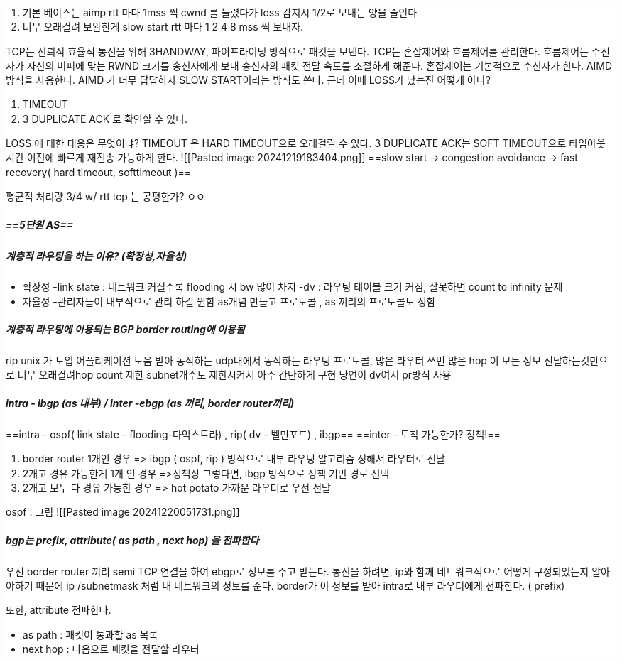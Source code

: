 1. 기본 베이스는 aimp 
rtt 마다 1mss 씩 cwnd 를 늘렸다가 loss 감지시 1/2로 보내는 양을 줄인다
2. 너무 오래걸려 보완한게 slow start
rtt 마다 1 2 4 8 mss 씩 보내자.

TCP는 신뢰적 효율적 통신을 위해 3HANDWAY, 파이프라이닝 방식으로 패킷을 보낸다. 
TCP는 혼잡제어와 흐름제어를 관리한다.
흐름제어는 수신자가 자신의 버퍼에 맞는 RWND 크기를 송신자에게 보내 송신자의 패킷 전달 속도를 조절하게 해준다.
혼잡제어는 기본적으로 수신자가 한다. AIMD 방식을 사용한다.
AIMD 가 너무 답답하자 SLOW START이라는 방식도 쓴다. 
근데 이때 LOSS가 났는진 어떻게 아나?

1. TIMEOUT 
2. 3 DUPLICATE ACK 로 확인할 수 있다.

LOSS 에 대한 대응은 무엇이냐?
TIMEOUT 은 HARD TIMEOUT으로 오래걸릴 수 있다.
3 DUPLICATE ACK는 SOFT TIMEOUT으로 타임아웃 시간 이전에 빠르게 재전송 가능하게 한다. 
![[Pasted image 20241219183404.png]]
==slow start -> congestion avoidance -> fast recovery( hard timeout, softtimeout )==

평균적 처리량 3/4 w/ rtt
tcp 는 공평한가? ㅇㅇ
##### ==5단원 AS==
##### 계층적 라우팅을 하는 이유? (확장성,자율성)
- 확장성 
-link state : 네트워크 커질수록 flooding 시 bw 많이 차지
-dv : 라우팅 테이블 크기 커짐, 잘못하면 count to infinity 문제
- 자율성
-관리자들이 내부적으로 관리 하길 원함 as개념 만들고 프로토콜 , as 끼리의 프로토콜도 정함

##### 계층적 라우팅에 이용되는 BGP border routing에 이용됨

 rip unix 가 도입 어플리케이션 도움 받아 동작하는 udp내에서 동작하는 라우팅 프로토콜, 많은 라우터 쓰먼 많은 hop 이 모든 정보 전달하는것만으로 너무 오래걸려hop count 제한 subnet개수도 제한시켜서 아주 간단하게 구현 당연이 dv여서 pr방식 사용

##### intra - ibgp (as 내부) / inter -ebgp (as 끼리, border router끼리)
==intra - ospf( link state - flooding-다익스트라) , rip( dv - 벨만포드)  , ibgp==
==inter - 도착 가능한가? 정책!==
1. border router 1개인 경우 => ibgp ( ospf, rip ) 방식으로 내부 라우팅 알고리즘 정해서 라우터로 전달
2. 2개고 경유 가능한게 1개 인 경우 =>정책상 그렇다면, ibgp 방식으로 정책 기반 경로 선택
3. 2개고 모두 다 경유 가능한 경우 => hot potato 가까운 라우터로 우선 전달

ospf : 그림
![[Pasted image 20241220051731.png]]

##### bgp는 prefix, attribute( as path , next hop) 을 전파한다
우선 border router 끼리 semi TCP 연결을 하여 ebgp로 정보를 주고 받는다. 통신을 하려면, ip와 함께 네트워크적으로 어떻게 구성되었는지 알아야하기 때문에
ip /subnetmask 처럼 내 네트워크의 정보를 준다. border가 이 정보를 받아 intra로 내부 라우터에게 전파한다. ( prefix)

또한, attribute 전파한다. 
- as path : 패킷이 통과할 as 목록
- next hop : 다음으로 패킷을 전달할 라우터
